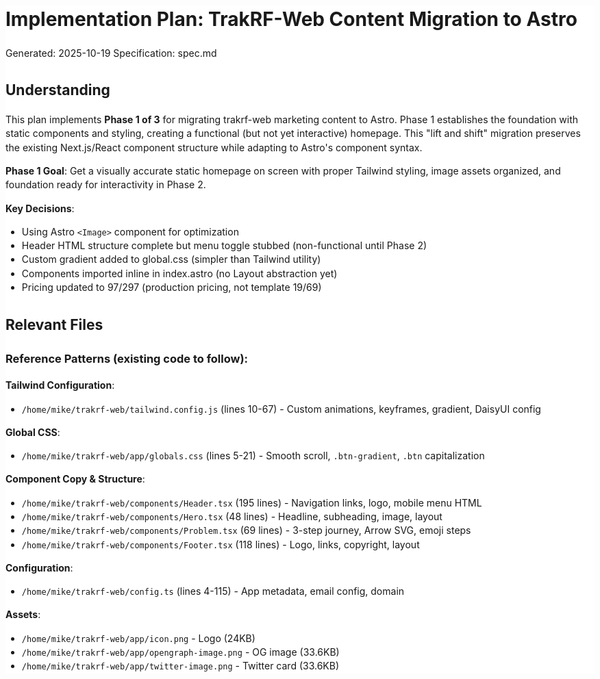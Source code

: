 # Implementation Plan: TrakRF-Web Content Migration to Astro

Generated: 2025-10-19
Specification: spec.md

## Understanding

This plan implements **Phase 1 of 3** for migrating trakrf-web marketing content to Astro. Phase 1 establishes the foundation with static components and styling, creating a functional (but not yet interactive) homepage. This "lift and shift" migration preserves the existing Next.js/React component structure while adapting to Astro's component syntax.

**Phase 1 Goal**: Get a visually accurate static homepage on screen with proper Tailwind styling, image assets organized, and foundation ready for interactivity in Phase 2.

**Key Decisions**:

- Using Astro `<Image>` component for optimization
- Header HTML structure complete but menu toggle stubbed (non-functional until Phase 2)
- Custom gradient added to global.css (simpler than Tailwind utility)
- Components imported inline in index.astro (no Layout abstraction yet)
- Pricing updated to $97/$297 (production pricing, not template $19/$69)

## Relevant Files

### Reference Patterns (existing code to follow):

**Tailwind Configuration**:

- `/home/mike/trakrf-web/tailwind.config.js` (lines 10-67) - Custom animations, keyframes, gradient, DaisyUI config

**Global CSS**:

- `/home/mike/trakrf-web/app/globals.css` (lines 5-21) - Smooth scroll, `.btn-gradient`, `.btn` capitalization

**Component Copy & Structure**:

- `/home/mike/trakrf-web/components/Header.tsx` (195 lines) - Navigation links, logo, mobile menu HTML
- `/home/mike/trakrf-web/components/Hero.tsx` (48 lines) - Headline, subheading, image, layout
- `/home/mike/trakrf-web/components/Problem.tsx` (69 lines) - 3-step journey, Arrow SVG, emoji steps
- `/home/mike/trakrf-web/components/Footer.tsx` (118 lines) - Logo, links, copyright, layout

**Configuration**:

- `/home/mike/trakrf-web/config.ts` (lines 4-115) - App metadata, email config, domain

**Assets**:

- `/home/mike/trakrf-web/app/icon.png` - Logo (24KB)
- `/home/mike/trakrf-web/app/opengraph-image.png` - OG image (33.6KB)
- `/home/mike/trakrf-web/app/twitter-image.png` - Twitter card (33.6KB)

